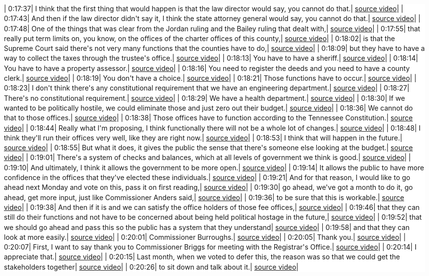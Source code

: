 | 0:17:37| I think that the first thing that would happen is that the law director would say, you cannot do that.| [source video](https://archive.org/details/cocomws110418part2?start=1057)|
| 0:17:43| And then if the law director didn't say it, I think the state attorney general would say, you cannot do that.| [source video](https://archive.org/details/cocomws110418part2?start=1063)|
| 0:17:48| One of the things that was clear from the Jordan ruling and the Bailey ruling that dealt with,| [source video](https://archive.org/details/cocomws110418part2?start=1068)|
| 0:17:55| that really put term limits on, you know, on the offices of the charter offices of this county,| [source video](https://archive.org/details/cocomws110418part2?start=1075)|
| 0:18:02| is that the Supreme Court said there's not very many functions that the counties have to do,| [source video](https://archive.org/details/cocomws110418part2?start=1082)|
| 0:18:09| but they have to have a way to collect the taxes through the trustee's office.| [source video](https://archive.org/details/cocomws110418part2?start=1089)|
| 0:18:13| You have to have a sheriff.| [source video](https://archive.org/details/cocomws110418part2?start=1093)|
| 0:18:14| You have to have a property assessor.| [source video](https://archive.org/details/cocomws110418part2?start=1094)|
| 0:18:16| You need to register the deeds and you need to have a county clerk.| [source video](https://archive.org/details/cocomws110418part2?start=1096)|
| 0:18:19| You don't have a choice.| [source video](https://archive.org/details/cocomws110418part2?start=1099)|
| 0:18:21| Those functions have to occur.| [source video](https://archive.org/details/cocomws110418part2?start=1101)|
| 0:18:23| I don't think there's any constitutional requirement that we have an engineering department.| [source video](https://archive.org/details/cocomws110418part2?start=1103)|
| 0:18:27| There's no constitutional requirement.| [source video](https://archive.org/details/cocomws110418part2?start=1107)|
| 0:18:29| We have a health department.| [source video](https://archive.org/details/cocomws110418part2?start=1109)|
| 0:18:30| If we wanted to be politically hostile, we could eliminate those and just zero out their budget.| [source video](https://archive.org/details/cocomws110418part2?start=1110)|
| 0:18:36| We cannot do that to those offices.| [source video](https://archive.org/details/cocomws110418part2?start=1116)|
| 0:18:38| Those offices have to function according to the Tennessee Constitution.| [source video](https://archive.org/details/cocomws110418part2?start=1118)|
| 0:18:44| Really what I'm proposing, I think functionally there will not be a whole lot of changes.| [source video](https://archive.org/details/cocomws110418part2?start=1124)|
| 0:18:48| I think they'll run their offices very well, like they are right now.| [source video](https://archive.org/details/cocomws110418part2?start=1128)|
| 0:18:53| I think that will happen in the future.| [source video](https://archive.org/details/cocomws110418part2?start=1133)|
| 0:18:55| But what it does, it gives the public the sense that there's someone else looking at the budget.| [source video](https://archive.org/details/cocomws110418part2?start=1135)|
| 0:19:01| There's a system of checks and balances, which at all levels of government we think is good.| [source video](https://archive.org/details/cocomws110418part2?start=1141)|
| 0:19:10| And ultimately, I think it allows the government to be more open.| [source video](https://archive.org/details/cocomws110418part2?start=1150)|
| 0:19:14| It allows the public to have more confidence in the offices that they've elected these individuals.| [source video](https://archive.org/details/cocomws110418part2?start=1154)|
| 0:19:21| And for that reason, I would like to go ahead next Monday and vote on this, pass it on first reading,| [source video](https://archive.org/details/cocomws110418part2?start=1161)|
| 0:19:30| go ahead, we've got a month to do it, go ahead, get more input, just like Commissioner Anders said,| [source video](https://archive.org/details/cocomws110418part2?start=1170)|
| 0:19:36| to be sure that this is workable.| [source video](https://archive.org/details/cocomws110418part2?start=1176)|
| 0:19:38| And then if it is and we can satisfy the office holders of those fee offices,| [source video](https://archive.org/details/cocomws110418part2?start=1178)|
| 0:19:46| that they can still do their functions and not have to be concerned about being held political hostage in the future,| [source video](https://archive.org/details/cocomws110418part2?start=1186)|
| 0:19:52| that we should go ahead and pass this so the public has a system that they understand| [source video](https://archive.org/details/cocomws110418part2?start=1192)|
| 0:19:58| and that they can look at more easily.| [source video](https://archive.org/details/cocomws110418part2?start=1198)|
| 0:20:01| Commissioner Burroughs.| [source video](https://archive.org/details/cocomws110418part2?start=1201)|
| 0:20:05| Thank you.| [source video](https://archive.org/details/cocomws110418part2?start=1205)|
| 0:20:07| First, I want to say thank you to Commissioner Briggs for meeting with the Registrar's Office.| [source video](https://archive.org/details/cocomws110418part2?start=1207)|
| 0:20:14| I appreciate that.| [source video](https://archive.org/details/cocomws110418part2?start=1214)|
| 0:20:15| Last month, when we voted to defer this, the reason was so that we could get the stakeholders together| [source video](https://archive.org/details/cocomws110418part2?start=1215)|
| 0:20:26| to sit down and talk about it.| [source video](https://archive.org/details/cocomws110418part2?start=1226)|